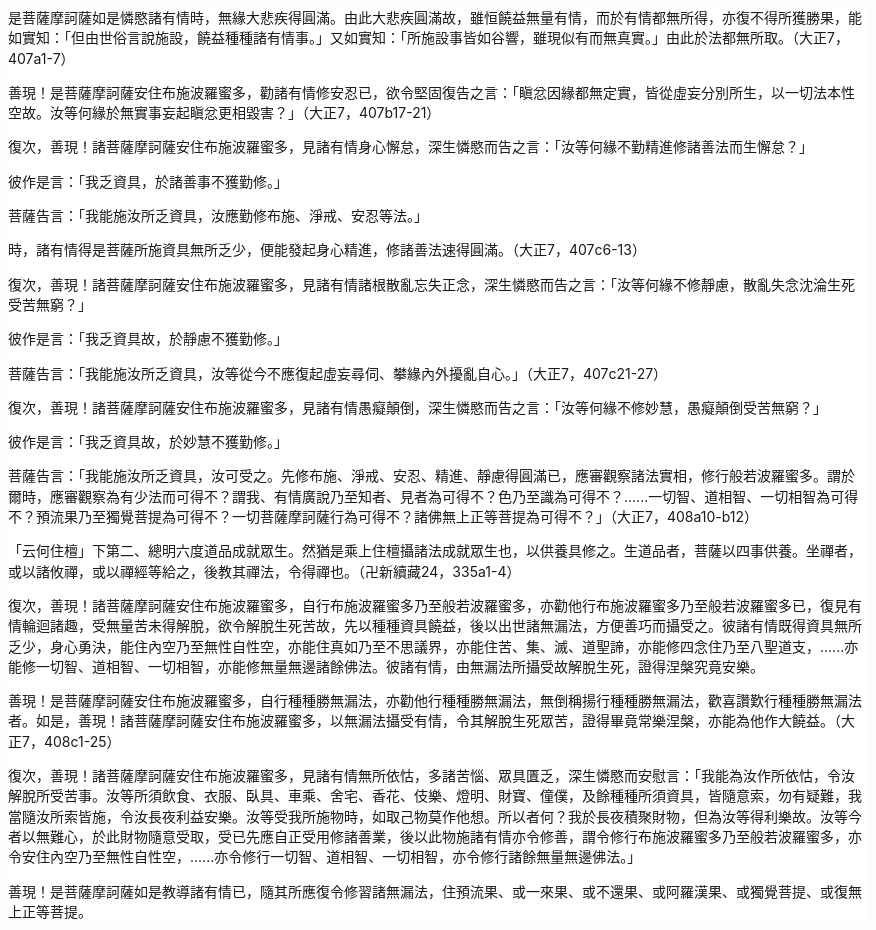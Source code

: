 [^44]: 《大般若波羅蜜多經》卷475〈79 無闕品〉：

是菩薩摩訶薩如是憐愍諸有情時，無緣大悲疾得圓滿。由此大悲疾圓滿故，雖恒饒益無量有情，而於有情都無所得，亦復不得所獲勝果，能如實知：「但由世俗言說施設，饒益種種諸有情事。」又如實知：「所施設事皆如谷響，雖現似有而無真實。」由此於法都無所取。（大正7，407a1-7）

[^45]: 自身＝身自【宋】【宮】。（大正25，701d，n.10）

[^46]: 肌＝𦘺【石】。（大正25，701d，n.11）

[^47]: 物＝法【宋】【宮】。（大正25，701d，n.12）

[^48]: 成＝乘【元】【明】。（大正25，701d，n.13）

[^49]: 〔汝〕－【宋】【宮】，汝＋（等以）【元】【明】。（大正25，701d，n.14）

[^50]: 〔汝〕－【元】【明】。（大正25，701d，n.15）

[^51]: 《大般若波羅蜜多經》卷475〈79 無闕品〉：

善現！是菩薩摩訶薩安住布施波羅蜜多，勸諸有情修安忍已，欲令堅固復告之言：「瞋忿因緣都無定實，皆從虛妄分別所生，以一切法本性空故。汝等何緣於無實事妄起瞋忿更相毀害？」（大正7，407b17-21）

[^52]: 尚＝當【聖】。（大正25，701d，n.16）

[^53]: 《大般若波羅蜜多經》卷475〈79
無闕品〉：「汝等勿緣虛妄分別更相瞋忿造諸惡業，當墮地獄、傍生、鬼界及餘惡處受諸劇苦，其苦楚毒剛強猛利，逼切身心最極難忍。汝等勿執非實有事妄相瞋忿作斯惡業，由此惡業尚難可得下劣人身，況得生天，或得值佛聽聞正法如說修行！汝等應知人身難得，佛世難值，生信復難。汝等今者既具斯事，勿由忿恚而失好時，若失此時則不可救，是故汝等於諸有情勿起忿恚，當修安忍。」（大正7，407b21-c1）

[^54]: 〔如〕－【宋】【元】【明】【宮】【聖】。（大正25，701d，n.17）

[^55]: 《大般若波羅蜜多經》卷475〈79 無闕品〉：

復次，善現！諸菩薩摩訶薩安住布施波羅蜜多，見諸有情身心懈怠，深生憐愍而告之言：「汝等何緣不勤精進修諸善法而生懈怠？」

彼作是言：「我乏資具，於諸善事不獲勤修。」

菩薩告言：「我能施汝所乏資具，汝應勤修布施、淨戒、安忍等法。」

時，諸有情得是菩薩所施資具無所乏少，便能發起身心精進，修諸善法速得圓滿。（大正7，407c6-13）

[^56]: 亦＝心【宋】【元】【明】【宮】。（大正25，701d，n.18）

[^57]: 《大般若波羅蜜多經》卷475〈79 無闕品〉：

復次，善現！諸菩薩摩訶薩安住布施波羅蜜多，見諸有情諸根散亂忘失正念，深生憐愍而告之言：「汝等何緣不修靜慮，散亂失念沈淪生死受苦無窮？」

彼作是言：「我乏資具故，於靜慮不獲勤修。」

菩薩告言：「我能施汝所乏資具，汝等從今不應復起虛妄尋伺、攀緣內外擾亂自心。」（大正7，407c21-27）

[^58]: 得＝般【石】。（大正25，702d，n.1）

[^59]: 具＋（足）【元】【明】＊\[＊1\]。（大正25，702d，n.2）

[^60]: 《大般若波羅蜜多經》卷475〈79 無闕品〉：

復次，善現！諸菩薩摩訶薩安住布施波羅蜜多，見諸有情愚癡顛倒，深生憐愍而告之言：「汝等何緣不修妙慧，愚癡顛倒受苦無窮？」

彼作是言：「我乏資具故，於妙慧不獲勤修。」

菩薩告言：「我能施汝所乏資具，汝可受之。先修布施、淨戒、安忍、精進、靜慮得圓滿已，應審觀察諸法實相，修行般若波羅蜜多。謂於爾時，應審觀察為有少法而可得不？謂我、有情廣說乃至知者、見者為可得不？色乃至識為可得不？......一切智、道相智、一切相智為可得不？預流果乃至獨覺菩提為可得不？一切菩薩摩訶薩行為可得不？諸佛無上正等菩提為可得不？」（大正7，408a10-b12）

[^61]: 《大品經義疏》卷10：

「云何住檀」下第二、總明六度道品成就眾生。然猶是乘上住檀攝諸法成就眾生也，以供養具修之。生道品者，菩薩以四事供養。坐禪者，或以諸攸禪，或以禪經等給之，後教其禪法，令得禪也。（卍新續藏24，335a1-4）

[^62]: 〔以〕－【宋】【宮】【聖】。（大正25，702d，n.3）

[^63]: 住＝行【宋】【元】【明】【宮】。（大正25，702d，n.4）

[^64]: 《大般若波羅蜜多經》卷475〈79 無闕品〉：

復次，善現！諸菩薩摩訶薩安住布施波羅蜜多，自行布施波羅蜜多乃至般若波羅蜜多，亦勸他行布施波羅蜜多乃至般若波羅蜜多已，復見有情輪迴諸趣，受無量苦未得解脫，欲令解脫生死苦故，先以種種資具饒益，後以出世諸無漏法，方便善巧而攝受之。彼諸有情既得資具無所乏少，身心勇決，能住內空乃至無性自性空，亦能住真如乃至不思議界，亦能住苦、集、滅、道聖諦，亦能修四念住乃至八聖道支，......亦能修一切智、道相智、一切相智，亦能修無量無邊諸餘佛法。彼諸有情，由無漏法所攝受故解脫生死，證得涅槃究竟安樂。

善現！是菩薩摩訶薩安住布施波羅蜜多，自行種種勝無漏法，亦勸他行種種勝無漏法，無倒稱揚行種種勝無漏法，歡喜讚歎行種種勝無漏法者。如是，善現！諸菩薩摩訶薩安住布施波羅蜜多，以無漏法攝受有情，令其解脫生死眾苦，證得畢竟常樂涅槃，亦能為他作大饒益。（大正7，408c1-25）

[^65]: 如＝與【明】。（大正25，702d，n.5）

[^66]: （有）＋物【石】。（大正25，702d，n.6）

[^67]: 法果＝法【宋】【元】【明】【宮】，＝果【聖】。（大正25，702d，n.7）

[^68]: 及＝乃至【宋】【元】【明】【宮】。（大正25，702d，n.8）

[^69]: 《大般若波羅蜜多經》卷475〈79 無闕品〉：

復次，善現！諸菩薩摩訶薩安住布施波羅蜜多，見諸有情無所依怙，多諸苦惱、眾具匱乏，深生憐愍而安慰言：「我能為汝作所依怙，令汝解脫所受苦事。汝等所須飲食、衣服、臥具、車乘、舍宅、香花、伎樂、燈明、財寶、僮僕，及餘種種所須資具，皆隨意索，勿有疑難，我當隨汝所索皆施，令汝長夜利益安樂。汝等受我所施物時，如取己物莫作他想。所以者何？我於長夜積聚財物，但為汝等得利樂故。汝等今者以無難心，於此財物隨意受取，受已先應自正受用修諸善業，後以此物施諸有情亦令修善，謂令修行布施波羅蜜多乃至般若波羅蜜多，亦令安住內空乃至無性自性空，......亦令修行一切智、道相智、一切相智，亦令修行諸餘無量無邊佛法。」

善現！是菩薩摩訶薩如是教導諸有情已，隨其所應復令修習諸無漏法，住預流果、或一來果、或不還果、或阿羅漢果、或獨覺菩提、或復無上正等菩提。


[^1]: 《大品經義疏》卷10：「此品初明以方便故具足菩薩道，故能得佛道名具足。品就第二，以方便故具足菩薩道。中為三：第一、明方便故具足菩薩道能得佛道，二、明習般若故，以本方便，第三、以般若成就故，能化度眾生而無所度。
[^2]: 《大般若波羅蜜多經》卷474〈79 無闕品〉：
[^3]: （1）《放光般若經》卷19〈81 無形品〉：
[^4]: 《大品經義疏》卷10：「第二問云：既不壞、不墮則無有，無有則無物，云何習般若？若不習般若，云何得佛道？答：良由了法無性、無取故，既是習是般若得菩提也。」（卍新續藏24，334a22-24）
[^5]: 能習＋（行）【石】。（大正25，699d，n.17）
[^6]: 《大般若波羅蜜多經》卷474〈79 無闕品〉：
[^7]: 《大般若波羅蜜多經》卷474〈79 無闕品〉：
[^8]: 《大般若波羅蜜多經》卷474〈79
[^9]: 《大般若波羅蜜多經》卷475〈79
[^10]: 《大般若波羅蜜多經》卷475〈79 無闕品〉：
[^11]: 《大般若波羅蜜多經》卷475〈79 無闕品〉：
[^12]: 《大般若波羅蜜多經》卷475〈79 無闕品〉：
[^13]: 住中＝中住【石】。（大正25，700d，n.5）
[^14]: 《大般若波羅蜜多經》卷475〈79 無闕品〉：
[^15]: 《大品經義疏》卷10：
[^16]: 性＝相【宋】【元】【宮】。（大正25，700d，n.7）
[^17]: 《大般若波羅蜜多經》卷475〈79
[^18]: 《大般若波羅蜜多經》卷475〈79
[^19]: 《大般若波羅蜜多經》卷475〈79 無闕品〉：
[^20]: 《大般若波羅蜜多經》卷475〈79 無闕品〉：
[^21]: 《大般若波羅蜜多經》卷475〈79
[^22]: 曠（ㄎㄨㄤˋ）：2.空曠，開闊。3.指廣大，寬廣。（《漢語大詞典》（五），p.842）
[^23]: 性＝法【宋】【元】【明】【宮】。（大正25，700d，n.14）
[^24]: 五＝六【宋】【元】【明】【宮】。（大正25，700d，n.15）
[^25]: 《大般若波羅蜜多經》卷475〈79 無闕品〉：
[^26]: 《大般若波羅蜜多經》卷475〈79 無闕品〉：
[^27]: 〔誓〕－【宋】【元】【明】【宮】【聖】【石】。（大正25，700d，n.19）
[^28]: 已＝以【石】。（大正25，700d，n.20）
[^29]: （1）《高麗藏》作「十四空」（第14冊，1297a13）。
[^30]: 背捨＝解脫【宋】【元】【明】【宮】。（大正25，700d，n.21）
[^31]: 《大般若波羅蜜多經》卷475〈79 無闕品〉：
[^32]: 《大品經義疏》卷10：
[^33]: 《大般若波羅蜜多經》卷475〈79 無闕品〉：
[^34]: 《大品經義疏》卷10：
[^35]: （更）＋受【元】【明】。（大正25，701d，n.1）
[^36]: 《大般若波羅蜜多經》卷475〈79
[^37]: 《大品經義疏》卷10：
[^38]: 當＝等【宋】【元】【明】【宮】【聖】【石】。（大正25，701d，n.5）
[^39]: 《大般若波羅蜜多經》卷475〈79
[^40]: （不）＋作【宋】【元】【明】【宮】。（大正25，701d，n.6）
[^41]: 〔不〕－【宋】【宮】。（大正25，701d，n.7）
[^42]: 相＋（空）【宋】【元】【明】【宮】。（大正25，701d，n.8）
[^43]: 嚮＝響【宋】【元】【明】【宮】。（大正25，701d，n.9）
[^70]: 〔少〕－【宋】【宮】。（大正25，702d，n.9）
[^71]: 〔我〕－【宋】【元】【明】【宮】。（大正25，702d，n10）
[^72]: 善＋（道）【宋】【元】【明】【宮】。（大正25，702d，n.11）
[^73]: 《大般若波羅蜜多經》卷475〈79 無闕品〉：
[^74]: （諸）＋尸【石】。（大正25，702d，n.12）
[^75]: 《正觀》（6），p.215：《大智度論》卷90（大正25，695c4-14）。
[^76]: 《大智度論》卷33〈1 序品〉：
[^77]: 著＝相【宋】【宮】。（大正25，702d，n.16）
[^78]: （見）＋常【元】【明】。（大正25，702d，n.17）
[^79]: 印順法師，《中國禪宗史》，p.384：
[^80]: 《大智度論》卷1〈1 序品〉：
[^81]: 《中論》卷1〈1 觀因緣品〉（青目釋）：
[^82]: 《正觀》（6），p.215：參見《大智度論》卷12（大正25，147b8-148a22）、卷15（大正25，171a5-b15）、卷31（大正25，291c21-292a28）、卷36（大正25，326b20-c29）、卷41（大正25，358a17-c8）、卷89（大正25，691a1-b8）。
[^83]: 〔波羅蜜〕－【宋】【元】【明】【宮】【聖】。（大正25，703d，n.1）
[^84]: 勝法＝法勝【石】。（大正25，703d，n.3）
[^85]: 三＝二【宮】。（大正25，703d，n.6）
[^86]: 今＝令【聖】【石】。（大正25，703d，n.7）
[^87]: 市買：買，交易。（《漢語大詞典》（三）p.690）
[^88]: 交易：1.物物交換。後多指做買賣，貿易。（《漢語大詞典》（二）p.332）
[^89]: 以＝已【宋】【元】【明】【宮】。（大正25，703d，n.8）
[^90]: 縛無＝無縛【宋】【元】【明】【宮】【石】。（大正25，703d，n.9）
[^91]: 案：經文作「五道」。論主以「六道」為正說，參見《大智度論》卷10〈1
[^92]: 過罪＝罪過【宋】【元】【明】【宮】。（大正25，703d，n.11）
[^93]: 案：經文作「五道」。
[^94]: 《大正藏》原作「盧」，今依《高麗藏》作「廬」（第14冊，1301c7）。
[^95]: （1）盧：11.通" 廬 "。簡陋的房屋。（《漢語大詞典》（七）p.1469）
[^96]: 《大正藏》原作「盧」，今依《高麗藏》作「廬」（第14冊，1301c10）。
[^97]: 生＝人【宋】【元】【明】【宮】【聖】。（大正25，704d，n.1）
[^98]: 惠＝慧【宋】【宮】。（大正25，704d，n.2）
[^99]: 狂＝誑【石】。（大正25，704d，n.3）
[^100]: 何＝所【石】。（大正25，704d，n.4）
[^101]: 也＝耶【元】【明】。（大正25，704d，n.5）
[^102]: 汝曹：你們。（《漢語大詞典》（五），p.940）
[^103]: 善＝是【石】。（大正25，704d，n.10）
[^104]: 濡＝軟【宋】【元】【明】【宮】。（大正25，704d，n.11）
[^105]: 姓＝性【宋】【元】【宮】。（大正25，704d，n.12）
[^106]: 咄（ㄉㄨㄛˋ）：1.呵叱。2.指呵叱聲。3.嘆詞。（《漢語大詞典》（三），p.313）
[^107]: 當＝能【宋】【元】【明】【明】。（大正25，704d，n.13）
[^108]: 他＋（人）【宋】【元】【明】【宮】【聖】【石】。（大正25，704d，n.14）
[^109]: 作＝得【宋】【元】【明】【宮】。（大正25，704d，n.15）
[^110]: 〔種〕－【石】。（大正25，704d，n.16）
[^111]: 因＋（緣）【宋】【元】【明】【宮】。（大正25，704d，n.17）
[^112]: 稱（ㄔㄣˋ）意：合乎心意。（《漢語大詞典》（八），p.117）
[^113]: 《大智度論》卷59〈37 校量舍利品〉：
[^114]: 佛圖：1.佛塔。參見「浮圖」、「浮屠」。2.佛寺。（《漢語大詞典》（一），p.1292）
[^115]: 皆＋（悉）【石】。（大正25，705d，n.2）
[^116]: 《十誦律》卷34：
[^117]: 處分：1.處理，處置。2.調度，指揮。（《漢語大詞典》（八）p.837）
[^118]: 能＝當【宋】【元】【明】【宮】。（大正25，705d，n.4）
[^119]: 戶＝門【宋】【元】【明】【宮】【石】＊\[＊1\]。（大正25，705d，n.5）
[^120]: 熟：12.表示程度深。（《漢語大詞典》（七）p.242）
[^121]: 雲集：形容從四面八方迅速集合在一起。（《漢語大詞典》（十一）p.651）
[^122]: 怪：1.奇異，罕見。3.驚異，覺得奇怪。（《漢語大詞典》（七）p.483）
[^123]: 另參見《百喻經》卷3（64經）（大正4，552c1-12）。
[^124]: 鬪諍＝諍鬪【宋】【元】【明】【宮】。（大正25，705d，n.6）
[^125]: 愚＝牛【元】【石】。（大正25，705d，n.7）
[^126]: 地理：如安息國諸邊地生者，皆是人身，愚不可教化。（導師《大智度論筆記》［H028］p.422）
[^127]: 支＝肢【元】【明】。（大正25，705d，n.8）
[^128]: 盲聾＝聾盲【石】。（大正25，705d，n.9）
[^129]: 啞＝瘂【宋】【元】【明】【宮】。（大正25，705d，n.10）
[^130]: （1）《十誦律》卷40：
[^131]: 《釋氏要覽》卷3：「禪鎮，木版為之，形量似笏，中作孔，施細串於耳下，頭戴，去額四指。坐禪人若昏睡頭傾，則墮以自警。」（大正54，297b7-9）
[^132]: （1）照＝詔【宋】【元】【明】【宮】。（大正25，705d，n.11）
[^133]: 是汝＝如自【宋】【元】【明】【宮】。（大正25，705d，n.12）